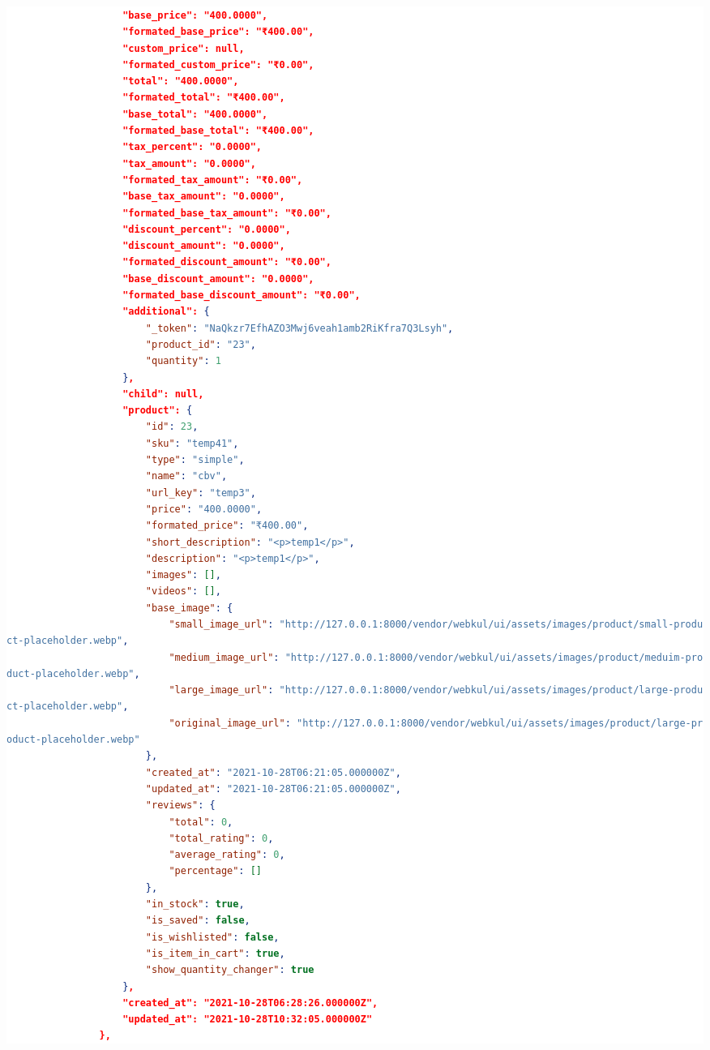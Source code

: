 ```json
                    "base_price": "400.0000",
                    "formated_base_price": "₹400.00",
                    "custom_price": null,
                    "formated_custom_price": "₹0.00",
                    "total": "400.0000",
                    "formated_total": "₹400.00",
                    "base_total": "400.0000",
                    "formated_base_total": "₹400.00",
                    "tax_percent": "0.0000",
                    "tax_amount": "0.0000",
                    "formated_tax_amount": "₹0.00",
                    "base_tax_amount": "0.0000",
                    "formated_base_tax_amount": "₹0.00",
                    "discount_percent": "0.0000",
                    "discount_amount": "0.0000",
                    "formated_discount_amount": "₹0.00",
                    "base_discount_amount": "0.0000",
                    "formated_base_discount_amount": "₹0.00",
                    "additional": {
                        "_token": "NaQkzr7EfhAZO3Mwj6veah1amb2RiKfra7Q3Lsyh",
                        "product_id": "23",
                        "quantity": 1
                    },
                    "child": null,
                    "product": {
                        "id": 23,
                        "sku": "temp41",
                        "type": "simple",
                        "name": "cbv",
                        "url_key": "temp3",
                        "price": "400.0000",
                        "formated_price": "₹400.00",
                        "short_description": "<p>temp1</p>",
                        "description": "<p>temp1</p>",
                        "images": [],
                        "videos": [],
                        "base_image": {
                            "small_image_url": "http://127.0.0.1:8000/vendor/webkul/ui/assets/images/product/small-product-placeholder.webp",
                            "medium_image_url": "http://127.0.0.1:8000/vendor/webkul/ui/assets/images/product/meduim-product-placeholder.webp",
                            "large_image_url": "http://127.0.0.1:8000/vendor/webkul/ui/assets/images/product/large-product-placeholder.webp",
                            "original_image_url": "http://127.0.0.1:8000/vendor/webkul/ui/assets/images/product/large-product-placeholder.webp"
                        },
                        "created_at": "2021-10-28T06:21:05.000000Z",
                        "updated_at": "2021-10-28T06:21:05.000000Z",
                        "reviews": {
                            "total": 0,
                            "total_rating": 0,
                            "average_rating": 0,
                            "percentage": []
                        },
                        "in_stock": true,
                        "is_saved": false,
                        "is_wishlisted": false,
                        "is_item_in_cart": true,
                        "show_quantity_changer": true
                    },
                    "created_at": "2021-10-28T06:28:26.000000Z",
                    "updated_at": "2021-10-28T10:32:05.000000Z"
                },
```